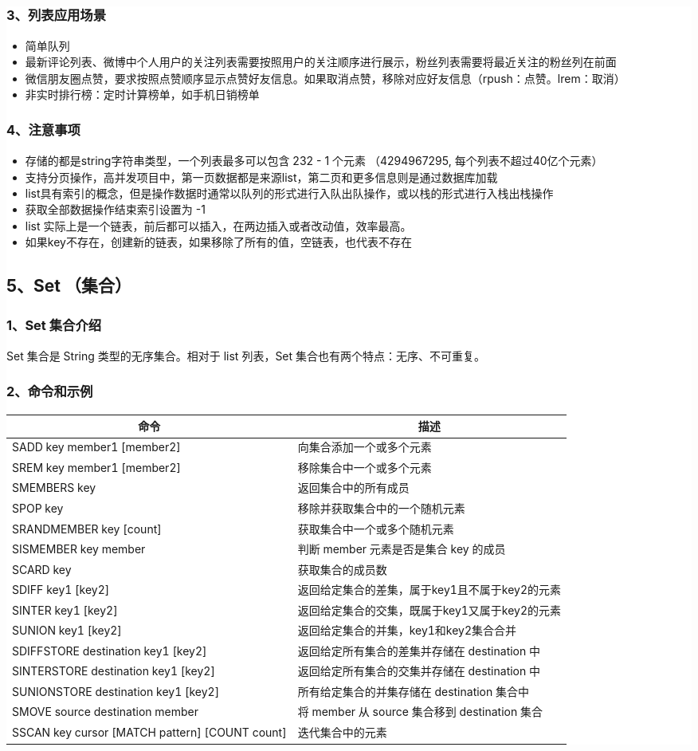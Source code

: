 

### 3、列表应用场景

- 简单队列
- 最新评论列表、微博中个人用户的关注列表需要按照用户的关注顺序进行展示，粉丝列表需要将最近关注的粉丝列在前面
- 微信朋友圈点赞，要求按照点赞顺序显示点赞好友信息。如果取消点赞，移除对应好友信息（rpush：点赞。lrem：取消）
- 非实时排行榜：定时计算榜单，如手机日销榜单



### 4、注意事项

- 存储的都是string字符串类型，一个列表最多可以包含 232 - 1 个元素 （4294967295, 每个列表不超过40亿个元素）
- 支持分页操作，高并发项目中，第一页数据都是来源list，第二页和更多信息则是通过数据库加载
- list具有索引的概念，但是操作数据时通常以队列的形式进行入队出队操作，或以栈的形式进行入栈出栈操作
- 获取全部数据操作结束索引设置为 -1
- list 实际上是一个链表，前后都可以插入，在两边插入或者改动值，效率最高。
- 如果key不存在，创建新的链表，如果移除了所有的值，空链表，也代表不存在



## 5、Set （集合）

### 1、Set 集合介绍

Set 集合是 String 类型的无序集合。相对于 list 列表，Set 集合也有两个特点：无序、不可重复。



### 2、命令和示例

| 命令                                           | 描述                                           |
| ---------------------------------------------- | ---------------------------------------------- |
| SADD key member1 [member2]                     | 向集合添加一个或多个元素                       |
| SREM key member1 [member2]                     | 移除集合中一个或多个元素                       |
| SMEMBERS key                                   | 返回集合中的所有成员                           |
| SPOP key                                       | 移除并获取集合中的一个随机元素                 |
| SRANDMEMBER key [count]                        | 获取集合中一个或多个随机元素                   |
| SISMEMBER key member                           | 判断 member 元素是否是集合 key 的成员          |
| SCARD key                                      | 获取集合的成员数                               |
| SDIFF key1 [key2]                              | 返回给定集合的差集，属于key1且不属于key2的元素 |
| SINTER key1 [key2]                             | 返回给定集合的交集，既属于key1又属于key2的元素 |
| SUNION key1 [key2]                             | 返回给定集合的并集，key1和key2集合合并         |
| SDIFFSTORE destination key1 [key2]             | 返回给定所有集合的差集并存储在 destination 中  |
| SINTERSTORE destination key1 [key2]            | 返回给定所有集合的交集并存储在 destination 中  |
| SUNIONSTORE destination key1 [key2]            | 所有给定集合的并集存储在 destination 集合中    |
| SMOVE source destination member                | 将 member 从 source 集合移到 destination 集合  |
| SSCAN key cursor [MATCH pattern] [COUNT count] | 迭代集合中的元素                               |
